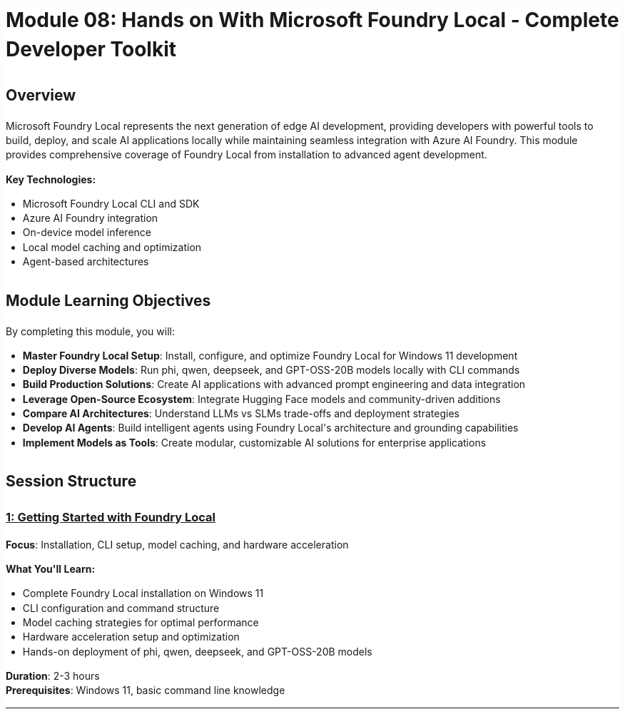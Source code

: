 # Module 08: Hands on With Microsoft Foundry Local - Complete Developer Toolkit

## Overview

Microsoft Foundry Local represents the next generation of edge AI development, providing developers with powerful tools to build, deploy, and scale AI applications locally while maintaining seamless integration with Azure AI Foundry. This module provides comprehensive coverage of Foundry Local from installation to advanced agent development.

**Key Technologies:**
- Microsoft Foundry Local CLI and SDK
- Azure AI Foundry integration
- On-device model inference
- Local model caching and optimization
- Agent-based architectures

## Module Learning Objectives

By completing this module, you will:

- **Master Foundry Local Setup**: Install, configure, and optimize Foundry Local for Windows 11 development
- **Deploy Diverse Models**: Run phi, qwen, deepseek, and GPT-OSS-20B models locally with CLI commands
- **Build Production Solutions**: Create AI applications with advanced prompt engineering and data integration
- **Leverage Open-Source Ecosystem**: Integrate Hugging Face models and community-driven additions
- **Compare AI Architectures**: Understand LLMs vs SLMs trade-offs and deployment strategies
- **Develop AI Agents**: Build intelligent agents using Foundry Local's architecture and grounding capabilities
- **Implement Models as Tools**: Create modular, customizable AI solutions for enterprise applications

## Session Structure

### [1: Getting Started with Foundry Local](./01.FoundryLocalSetup.md)
**Focus**: Installation, CLI setup, model caching, and hardware acceleration

**What You'll Learn:**
- Complete Foundry Local installation on Windows 11
- CLI configuration and command structure
- Model caching strategies for optimal performance
- Hardware acceleration setup and optimization
- Hands-on deployment of phi, qwen, deepseek, and GPT-OSS-20B models

**Duration**: 2-3 hours  
**Prerequisites**: Windows 11, basic command line knowledge

---
